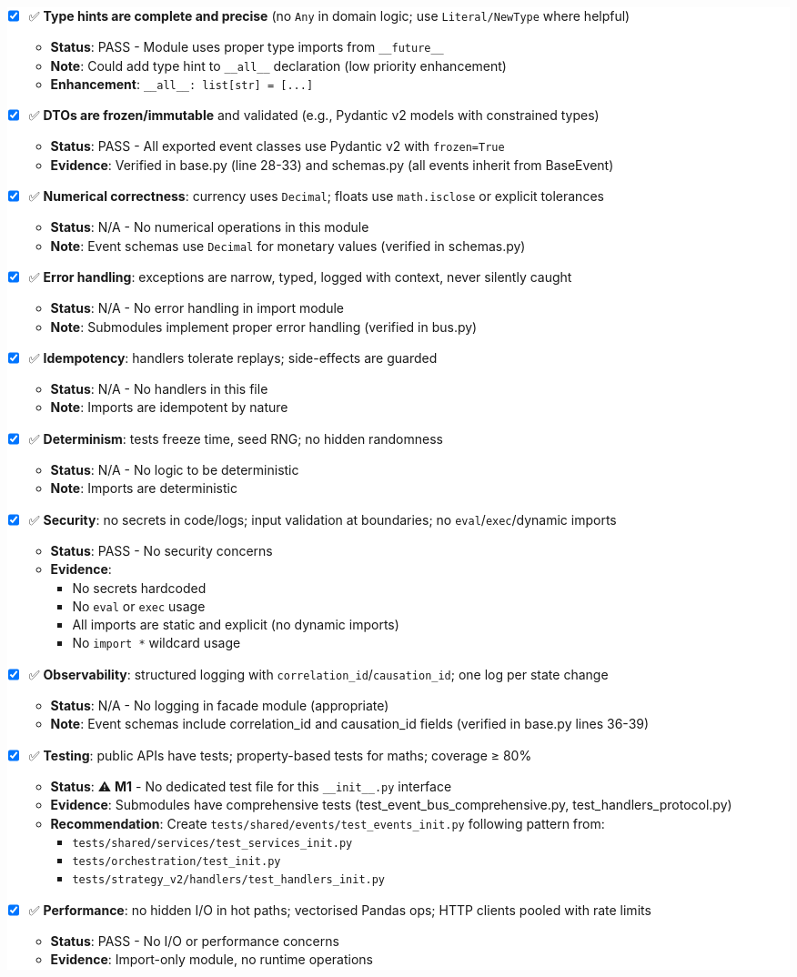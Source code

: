 - [x] ✅ **Type hints are complete and precise** (no `Any` in domain logic; use `Literal/NewType` where helpful)
  - **Status**: PASS - Module uses proper type imports from `__future__`
  - **Note**: Could add type hint to `__all__` declaration (low priority enhancement)
  - **Enhancement**: `__all__: list[str] = [...]`
  
- [x] ✅ **DTOs are frozen/immutable** and validated (e.g., Pydantic v2 models with constrained types)
  - **Status**: PASS - All exported event classes use Pydantic v2 with `frozen=True`
  - **Evidence**: Verified in base.py (line 28-33) and schemas.py (all events inherit from BaseEvent)
  
- [x] ✅ **Numerical correctness**: currency uses `Decimal`; floats use `math.isclose` or explicit tolerances
  - **Status**: N/A - No numerical operations in this module
  - **Note**: Event schemas use `Decimal` for monetary values (verified in schemas.py)
  
- [x] ✅ **Error handling**: exceptions are narrow, typed, logged with context, never silently caught
  - **Status**: N/A - No error handling in import module
  - **Note**: Submodules implement proper error handling (verified in bus.py)
  
- [x] ✅ **Idempotency**: handlers tolerate replays; side-effects are guarded
  - **Status**: N/A - No handlers in this file
  - **Note**: Imports are idempotent by nature
  
- [x] ✅ **Determinism**: tests freeze time, seed RNG; no hidden randomness
  - **Status**: N/A - No logic to be deterministic
  - **Note**: Imports are deterministic
  
- [x] ✅ **Security**: no secrets in code/logs; input validation at boundaries; no `eval`/`exec`/dynamic imports
  - **Status**: PASS - No security concerns
  - **Evidence**: 
    - No secrets hardcoded
    - No `eval` or `exec` usage
    - All imports are static and explicit (no dynamic imports)
    - No `import *` wildcard usage
  
- [x] ✅ **Observability**: structured logging with `correlation_id`/`causation_id`; one log per state change
  - **Status**: N/A - No logging in facade module (appropriate)
  - **Note**: Event schemas include correlation_id and causation_id fields (verified in base.py lines 36-39)
  
- [x] ✅ **Testing**: public APIs have tests; property-based tests for maths; coverage ≥ 80%
  - **Status**: ⚠️ **M1** - No dedicated test file for this `__init__.py` interface
  - **Evidence**: Submodules have comprehensive tests (test_event_bus_comprehensive.py, test_handlers_protocol.py)
  - **Recommendation**: Create `tests/shared/events/test_events_init.py` following pattern from:
    - `tests/shared/services/test_services_init.py`
    - `tests/orchestration/test_init.py`
    - `tests/strategy_v2/handlers/test_handlers_init.py`
  
- [x] ✅ **Performance**: no hidden I/O in hot paths; vectorised Pandas ops; HTTP clients pooled with rate limits
  - **Status**: PASS - No I/O or performance concerns
  - **Evidence**: Import-only module, no runtime operations
  